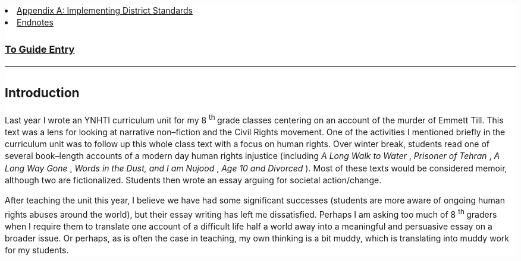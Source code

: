    </li>
  </a>
  <a href="#k">
   <li>
    Appendix A: Implementing District Standards
   </li>
  </a>
  <a href="#l">
   <li>
    Endnotes
   </li>
  </a>
 </ul>
 <h3>
  <a href="../../../guides/2012/2/12.02.09.x.html">
   To Guide Entry
  </a>
 </h3>
<hr/>
 <h2>
  Introduction
 </h2>
 <p>
  Last year I wrote an YNHTI curriculum unit for my 8
  <sup>
   th
  </sup>
  grade classes centering on an account of the murder of Emmett Till. This text was a lens for looking at narrative non–fiction and the Civil Rights movement. One of the activities I mentioned briefly in the curriculum unit was to follow up this whole class text with a focus on human rights. Over winter break, students read one of several book–length accounts of a modern day human rights injustice (including
  <i>
   A Long Walk to Water
  </i>
  ,
  <i>
   Prisoner of Tehran
  </i>
  ,
  <i>
   A Long Way Gone
  </i>
  ,
  <i>
   Words in the Dust, and I am Nujood
  </i>
  ,
  <i>
   Age 10 and Divorced
  </i>
  ). Most of these texts would be considered memoir, although two are fictionalized. Students then wrote an essay arguing for societal action/change.
 </p>
<p>
  After teaching the unit this year, I believe we have had some significant successes (students are more aware of ongoing human rights abuses around the world), but their essay writing has left me dissatisfied. Perhaps I am asking too much of 8
  <sup>
   th
  </sup>
  graders when I require them to translate one account of a difficult life half a world away into a meaningful and persuasive essay on a broader issue. Or perhaps, as is often the case in teaching, my own thinking is a bit muddy, which is translating into muddy work for my students.